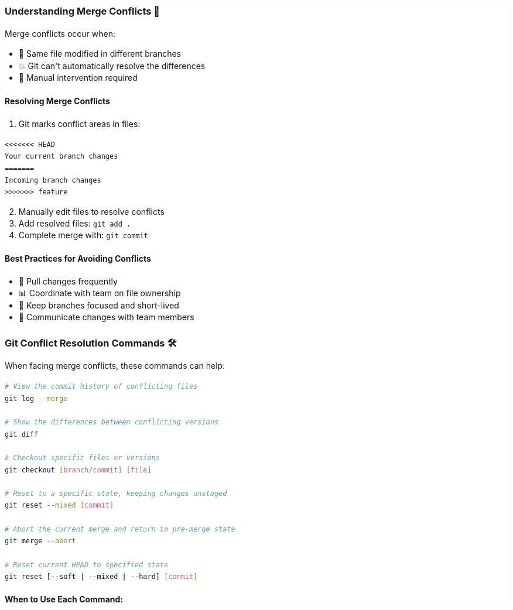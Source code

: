 
### Understanding Merge Conflicts 🔄

Merge conflicts occur when:
- 📝 Same file modified in different branches
- 💥 Git can't automatically resolve the differences
- 👐 Manual intervention required

#### Resolving Merge Conflicts
1. Git marks conflict areas in files:
```
<<<<<<< HEAD
Your current branch changes
=======
Incoming branch changes
>>>>>>> feature
```
2. Manually edit files to resolve conflicts
3. Add resolved files: `git add .`
4. Complete merge with: `git commit`

#### Best Practices for Avoiding Conflicts
- 🔄 Pull changes frequently
- 📊 Coordinate with team on file ownership
- 🎯 Keep branches focused and short-lived
- 📝 Communicate changes with team members

### Git Conflict Resolution Commands 🛠️

When facing merge conflicts, these commands can help:

```bash
# View the commit history of conflicting files
git log --merge

# Show the differences between conflicting versions
git diff

# Checkout specific files or versions
git checkout [branch/commit] [file]

# Reset to a specific state, keeping changes unstaged
git reset --mixed [commit]

# Abort the current merge and return to pre-merge state
git merge --abort

# Reset current HEAD to specified state
git reset [--soft | --mixed | --hard] [commit]
```

#### When to Use Each Command:
